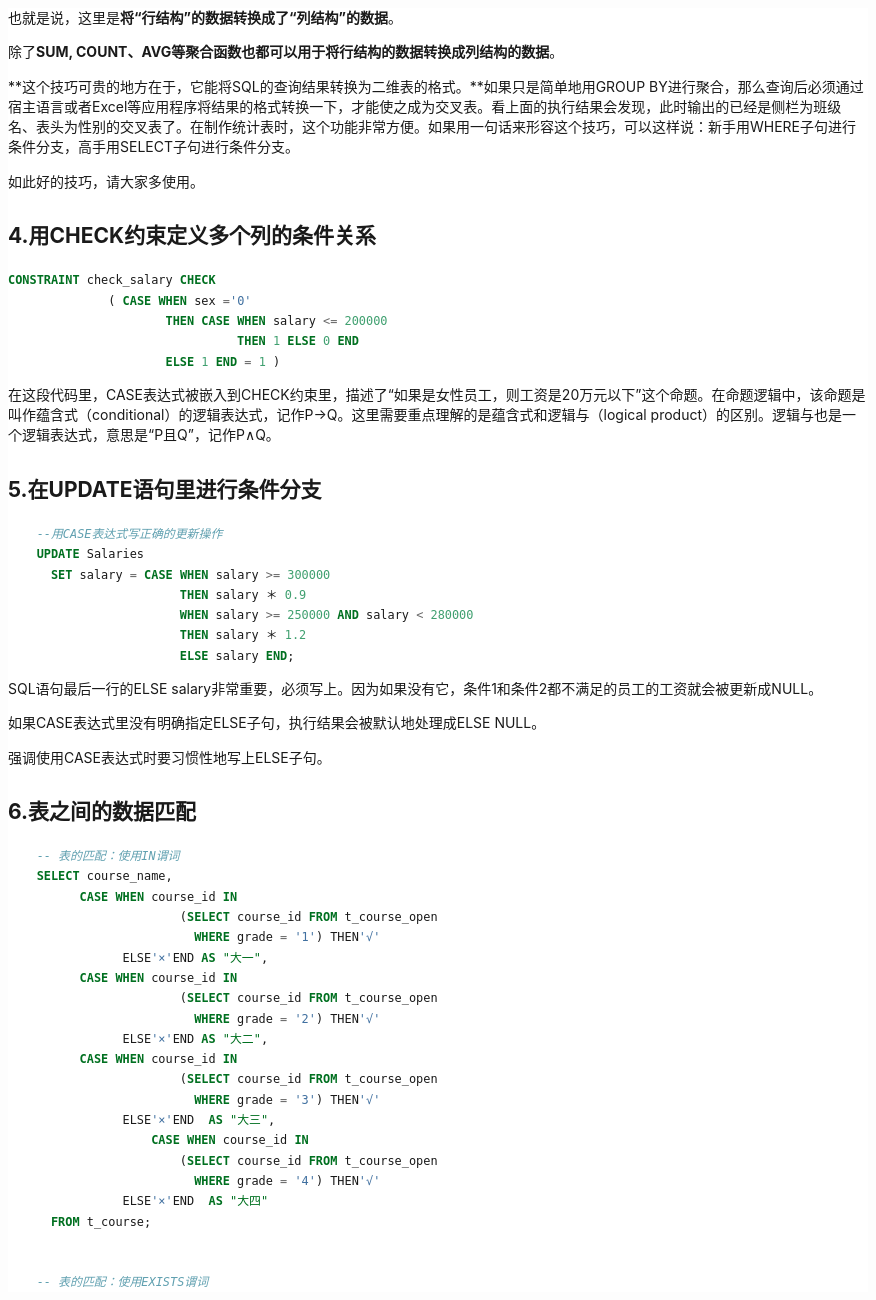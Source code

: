 也就是说，这里是**将“行结构”的数据转换成了“列结构”的数据**。

除了**SUM, COUNT、AVG等聚合函数也都可以用于将行结构的数据转换成列结构的数据**。

**这个技巧可贵的地方在于，它能将SQL的查询结果转换为二维表的格式。**如果只是简单地用GROUP BY进行聚合，那么查询后必须通过宿主语言或者Excel等应用程序将结果的格式转换一下，才能使之成为交叉表。看上面的执行结果会发现，此时输出的已经是侧栏为班级名、表头为性别的交叉表了。在制作统计表时，这个功能非常方便。如果用一句话来形容这个技巧，可以这样说：新手用WHERE子句进行条件分支，高手用SELECT子句进行条件分支。

如此好的技巧，请大家多使用。

## 4.用CHECK约束定义多个列的条件关系

```sql
CONSTRAINT check_salary CHECK
              ( CASE WHEN sex ='0'
                      THEN CASE WHEN salary <= 200000
                                THEN 1 ELSE 0 END
                      ELSE 1 END = 1 )
```

在这段代码里，CASE表达式被嵌入到CHECK约束里，描述了“如果是女性员工，则工资是20万元以下”这个命题。在命题逻辑中，该命题是叫作蕴含式（conditional）的逻辑表达式，记作P→Q。这里需要重点理解的是蕴含式和逻辑与（logical product）的区别。逻辑与也是一个逻辑表达式，意思是“P且Q”，记作P∧Q。

## 5.在UPDATE语句里进行条件分支

```sql
    --用CASE表达式写正确的更新操作
    UPDATE Salaries
      SET salary = CASE WHEN salary >= 300000
                        THEN salary ＊ 0.9
                        WHEN salary >= 250000 AND salary < 280000
                        THEN salary ＊ 1.2
                        ELSE salary END;
```

SQL语句最后一行的ELSE salary非常重要，必须写上。因为如果没有它，条件1和条件2都不满足的员工的工资就会被更新成NULL。

如果CASE表达式里没有明确指定ELSE子句，执行结果会被默认地处理成ELSE NULL。

强调使用CASE表达式时要习惯性地写上ELSE子句。



## 6.表之间的数据匹配

```sql
    -- 表的匹配：使用IN谓词
    SELECT course_name,
          CASE WHEN course_id IN
                        (SELECT course_id FROM t_course_open
                          WHERE grade = '1') THEN'√'
                ELSE'×'END AS "大一",
          CASE WHEN course_id IN
                        (SELECT course_id FROM t_course_open
                          WHERE grade = '2') THEN'√'
                ELSE'×'END AS "大二",
          CASE WHEN course_id IN
                        (SELECT course_id FROM t_course_open
                          WHERE grade = '3') THEN'√'
                ELSE'×'END  AS "大三",
					CASE WHEN course_id IN
                        (SELECT course_id FROM t_course_open
                          WHERE grade = '4') THEN'√'
                ELSE'×'END  AS "大四"
      FROM t_course;


    -- 表的匹配：使用EXISTS谓词
```